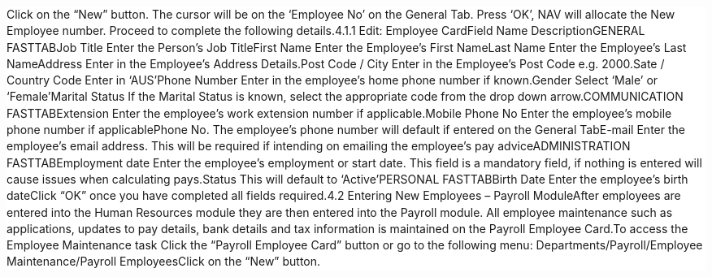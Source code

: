 Click on the “New” button. The cursor will be on the ‘Employee No’ on the General Tab. Press ‘OK’, NAV will allocate the New Employee number. Proceed to complete the following details.4.1.1 Edit: Employee CardField Name DescriptionGENERAL FASTTABJob Title Enter the Person’s Job TitleFirst Name Enter the Employee’s First NameLast Name Enter the Employee’s Last NameAddress Enter in the Employee’s Address Details.Post Code / City Enter in the Employee’s Post Code e.g. 2000.Sate / Country Code Enter in ‘AUS’Phone Number Enter in the employee’s home phone number if known.Gender Select ‘Male’ or ‘Female’Marital Status If the Marital Status is known, select the appropriate code from the drop down arrow.COMMUNICATION FASTTABExtension Enter the employee’s work extension number if applicable.Mobile Phone No Enter the employee’s mobile phone number if applicablePhone No. The employee’s phone number will default if entered on the General TabE-mail Enter the employee’s email address. This will be required if intending on emailing the employee’s pay adviceADMINISTRATION FASTTABEmployment date Enter the employee’s employment or start date. This field is a mandatory field, if nothing is entered will cause issues when calculating pays.Status This will default to ‘Active’PERSONAL FASTTABBirth Date Enter the employee’s birth dateClick “OK” once you have completed all fields required.4.2 Entering New Employees – Payroll ModuleAfter employees are entered into the Human Resources module they are then entered into the Payroll module. All employee maintenance such as applications, updates to pay details, bank details and tax information is maintained on the Payroll Employee Card.To access the Employee Maintenance task Click the “Payroll Employee Card” button or go to the following menu: Departments/Payroll/Employee Maintenance/Payroll EmployeesClick on the “New” button.  